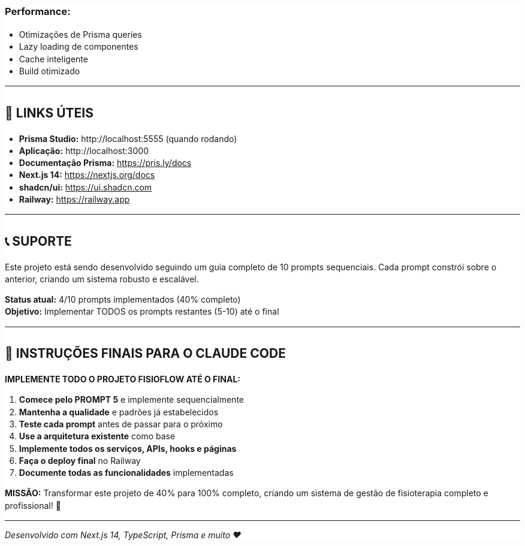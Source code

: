 ### **Performance:**
- Otimizações de Prisma queries
- Lazy loading de componentes
- Cache inteligente
- Build otimizado

---

## 🔗 **LINKS ÚTEIS**

- **Prisma Studio:** http://localhost:5555 (quando rodando)
- **Aplicação:** http://localhost:3000
- **Documentação Prisma:** https://pris.ly/docs
- **Next.js 14:** https://nextjs.org/docs
- **shadcn/ui:** https://ui.shadcn.com
- **Railway:** https://railway.app

---

## 📞 **SUPORTE**

Este projeto está sendo desenvolvido seguindo um guia completo de 10 prompts sequenciais. Cada prompt constrói sobre o anterior, criando um sistema robusto e escalável.

**Status atual:** 4/10 prompts implementados (40% completo)  
**Objetivo:** Implementar TODOS os prompts restantes (5-10) até o final  

---

## 🎯 **INSTRUÇÕES FINAIS PARA O CLAUDE CODE**

**IMPLEMENTE TODO O PROJETO FISIOFLOW ATÉ O FINAL:**

1. **Comece pelo PROMPT 5** e implemente sequencialmente
2. **Mantenha a qualidade** e padrões já estabelecidos
3. **Teste cada prompt** antes de passar para o próximo
4. **Use a arquitetura existente** como base
5. **Implemente todos os serviços, APIs, hooks e páginas**
6. **Faça o deploy final** no Railway
7. **Documente todas as funcionalidades** implementadas

**MISSÃO:** Transformar este projeto de 40% para 100% completo, criando um sistema de gestão de fisioterapia completo e profissional! 🚀

---

*Desenvolvido com Next.js 14, TypeScript, Prisma e muito ❤️*
